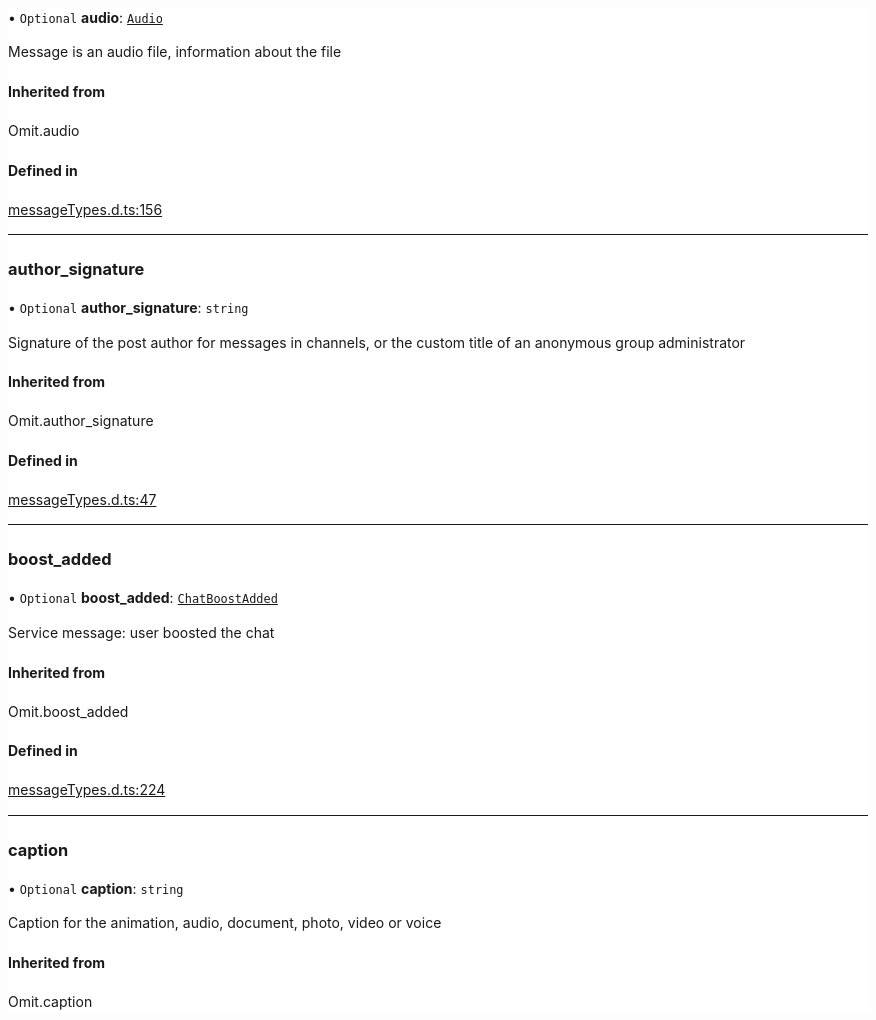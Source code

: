 • `Optional` **audio**: [`Audio`](Audio.md)

Message is an audio file, information about the file

#### Inherited from

Omit.audio

#### Defined in

[messageTypes.d.ts:156](https://github.com/telegramsjs/types/blob/d08200f/src/messageTypes.d.ts#L156)

___

### author\_signature

• `Optional` **author\_signature**: `string`

Signature of the post author for messages in channels, or the custom title of an anonymous group administrator

#### Inherited from

Omit.author\_signature

#### Defined in

[messageTypes.d.ts:47](https://github.com/telegramsjs/types/blob/d08200f/src/messageTypes.d.ts#L47)

___

### boost\_added

• `Optional` **boost\_added**: [`ChatBoostAdded`](ChatBoostAdded.md)

Service message: user boosted the chat

#### Inherited from

Omit.boost\_added

#### Defined in

[messageTypes.d.ts:224](https://github.com/telegramsjs/types/blob/d08200f/src/messageTypes.d.ts#L224)

___

### caption

• `Optional` **caption**: `string`

Caption for the animation, audio, document, photo, video or voice

#### Inherited from

Omit.caption
